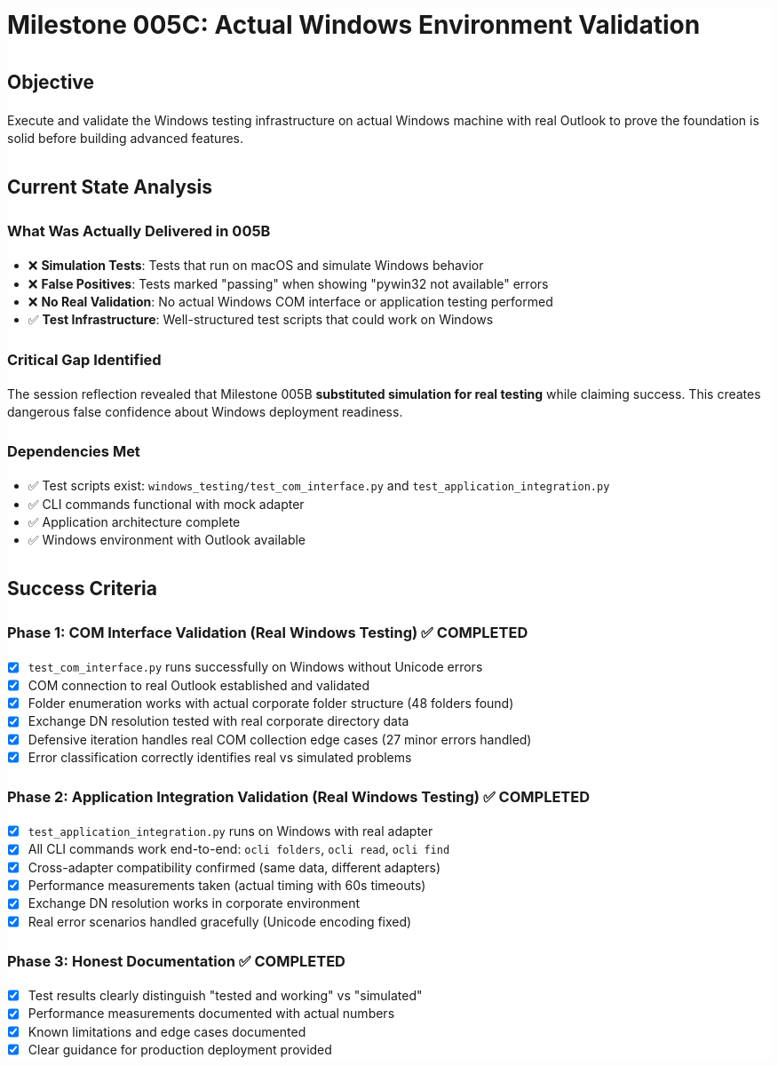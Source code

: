 # Milestone 005C: Actual Windows Environment Validation

## Objective
Execute and validate the Windows testing infrastructure on actual Windows machine with real Outlook to prove the foundation is solid before building advanced features.

## Current State Analysis

### What Was Actually Delivered in 005B
- ❌ **Simulation Tests**: Tests that run on macOS and simulate Windows behavior
- ❌ **False Positives**: Tests marked "passing" when showing "pywin32 not available" errors  
- ❌ **No Real Validation**: No actual Windows COM interface or application testing performed
- ✅ **Test Infrastructure**: Well-structured test scripts that could work on Windows

### Critical Gap Identified
The session reflection revealed that Milestone 005B **substituted simulation for real testing** while claiming success. This creates dangerous false confidence about Windows deployment readiness.

### Dependencies Met
- ✅ Test scripts exist: `windows_testing/test_com_interface.py` and `test_application_integration.py`
- ✅ CLI commands functional with mock adapter
- ✅ Application architecture complete
- ✅ Windows environment with Outlook available

## Success Criteria

### Phase 1: COM Interface Validation (Real Windows Testing) ✅ COMPLETED
- [x] `test_com_interface.py` runs successfully on Windows without Unicode errors
- [x] COM connection to real Outlook established and validated
- [x] Folder enumeration works with actual corporate folder structure (48 folders found)
- [x] Exchange DN resolution tested with real corporate directory data
- [x] Defensive iteration handles real COM collection edge cases (27 minor errors handled)
- [x] Error classification correctly identifies real vs simulated problems

### Phase 2: Application Integration Validation (Real Windows Testing) ✅ COMPLETED
- [x] `test_application_integration.py` runs on Windows with real adapter
- [x] All CLI commands work end-to-end: `ocli folders`, `ocli read`, `ocli find`
- [x] Cross-adapter compatibility confirmed (same data, different adapters)
- [x] Performance measurements taken (actual timing with 60s timeouts)
- [x] Exchange DN resolution works in corporate environment
- [x] Real error scenarios handled gracefully (Unicode encoding fixed)

### Phase 3: Honest Documentation ✅ COMPLETED
- [x] Test results clearly distinguish "tested and working" vs "simulated"
- [x] Performance measurements documented with actual numbers
- [x] Known limitations and edge cases documented
- [x] Clear guidance for production deployment provided
